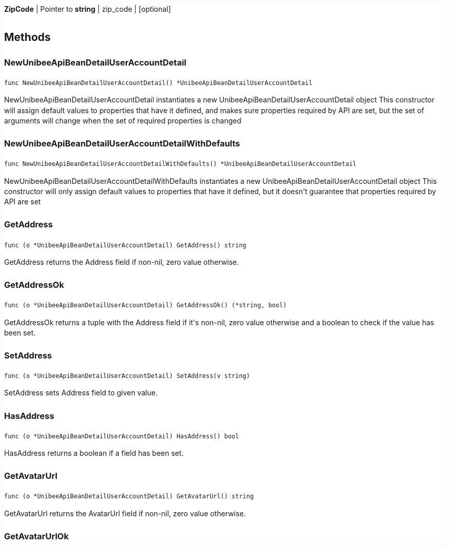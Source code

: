 **ZipCode** | Pointer to **string** | zip_code | [optional] 

## Methods

### NewUnibeeApiBeanDetailUserAccountDetail

`func NewUnibeeApiBeanDetailUserAccountDetail() *UnibeeApiBeanDetailUserAccountDetail`

NewUnibeeApiBeanDetailUserAccountDetail instantiates a new UnibeeApiBeanDetailUserAccountDetail object
This constructor will assign default values to properties that have it defined,
and makes sure properties required by API are set, but the set of arguments
will change when the set of required properties is changed

### NewUnibeeApiBeanDetailUserAccountDetailWithDefaults

`func NewUnibeeApiBeanDetailUserAccountDetailWithDefaults() *UnibeeApiBeanDetailUserAccountDetail`

NewUnibeeApiBeanDetailUserAccountDetailWithDefaults instantiates a new UnibeeApiBeanDetailUserAccountDetail object
This constructor will only assign default values to properties that have it defined,
but it doesn't guarantee that properties required by API are set

### GetAddress

`func (o *UnibeeApiBeanDetailUserAccountDetail) GetAddress() string`

GetAddress returns the Address field if non-nil, zero value otherwise.

### GetAddressOk

`func (o *UnibeeApiBeanDetailUserAccountDetail) GetAddressOk() (*string, bool)`

GetAddressOk returns a tuple with the Address field if it's non-nil, zero value otherwise
and a boolean to check if the value has been set.

### SetAddress

`func (o *UnibeeApiBeanDetailUserAccountDetail) SetAddress(v string)`

SetAddress sets Address field to given value.

### HasAddress

`func (o *UnibeeApiBeanDetailUserAccountDetail) HasAddress() bool`

HasAddress returns a boolean if a field has been set.

### GetAvatarUrl

`func (o *UnibeeApiBeanDetailUserAccountDetail) GetAvatarUrl() string`

GetAvatarUrl returns the AvatarUrl field if non-nil, zero value otherwise.

### GetAvatarUrlOk
